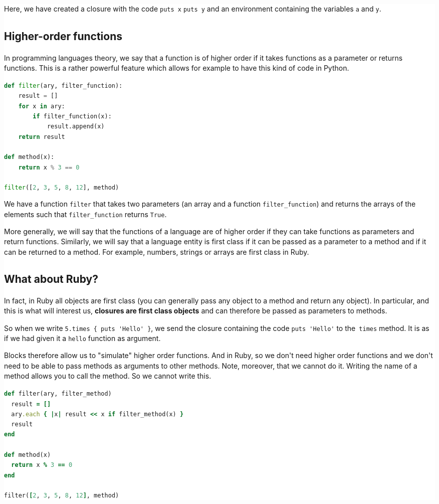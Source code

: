 Here, we have created a closure with the code `puts x` `puts y` and an environment containing the variables `a` and `y`.

## Higher-order functions

In programming languages theory, we say that a function is of higher order if it takes functions as a parameter or returns functions. This is a rather powerful feature which allows for example to have this kind of code in Python.

```python
def filter(ary, filter_function):
    result = []
    for x in ary:
        if filter_function(x):
            result.append(x)
    return result

def method(x):
    return x % 3 == 0  

filter([2, 3, 5, 8, 12], method)
```

We have a function `filter` that takes two parameters (an array and a function `filter_function`) and returns the arrays of the elements such that `filter_function` returns `True`.

More generally, we will say that the functions of a language are of higher order if they can take functions as parameters and return functions. Similarly, we will say that a language entity is first class if it can be passed as a parameter to a method and if it can be returned to a method. For example, numbers, strings or arrays are first class in Ruby.

## What about Ruby?

In fact, in Ruby all objects are first class (you can generally pass any object to a method and return any object). In particular, and this is what will interest us, **closures are first class objects** and can therefore be passed as parameters to methods.

So when we write `5.times { puts 'Hello' }`, we send the closure containing the code `puts 'Hello'` to the` times` method. It is as if we had given it a `hello` function as argument.

Blocks therefore allow us to "simulate" higher order functions. And in Ruby, so we don't need higher order functions and we don't need to be able to pass methods as arguments to other methods. Note, moreover, that we cannot do it. Writing the name of a method allows you to call the method. So we cannot write this.

```ruby
def filter(ary, filter_method)
  result = []
  ary.each { |x| result << x if filter_method(x) }
  result
end

def method(x)
  return x % 3 == 0
end

filter([2, 3, 5, 8, 12], method)
```
